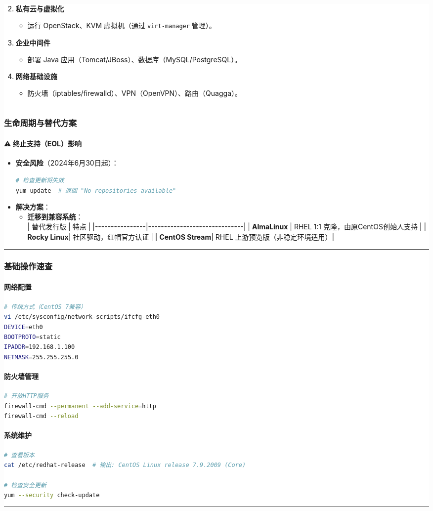 2. **私有云与虚拟化**  
   - 运行 OpenStack、KVM 虚拟机（通过 `virt-manager` 管理）。

3. **企业中间件**  
   - 部署 Java 应用（Tomcat/JBoss）、数据库（MySQL/PostgreSQL）。

4. **网络基础设施**  
   - 防火墙（iptables/firewalld）、VPN（OpenVPN）、路由（Quagga）。

---

### **生命周期与替代方案**
#### ⚠️ **终止支持（EOL）影响**
- **安全风险**（2024年6月30日起）：  
  ```bash
  # 检查更新将失效
  yum update  # 返回 "No repositories available"
  ```
- **解决方案**：
  - **迁移到兼容系统**：  
    | 替代发行版      | 特点                          |
    |----------------|------------------------------|
    | **AlmaLinux**  | RHEL 1:1 克隆，由原CentOS创始人支持 |
    | **Rocky Linux**| 社区驱动，红帽官方认证          |
    | **CentOS Stream**| RHEL 上游预览版（非稳定环境适用）|

---

### **基础操作速查**
#### 网络配置
```bash
# 传统方式（CentOS 7兼容）
vi /etc/sysconfig/network-scripts/ifcfg-eth0  
DEVICE=eth0
BOOTPROTO=static
IPADDR=192.168.1.100
NETMASK=255.255.255.0
```

#### 防火墙管理
```bash
# 开放HTTP服务
firewall-cmd --permanent --add-service=http
firewall-cmd --reload
```

#### 系统维护
```bash
# 查看版本
cat /etc/redhat-release  # 输出: CentOS Linux release 7.9.2009 (Core)

# 检查安全更新
yum --security check-update
```

---